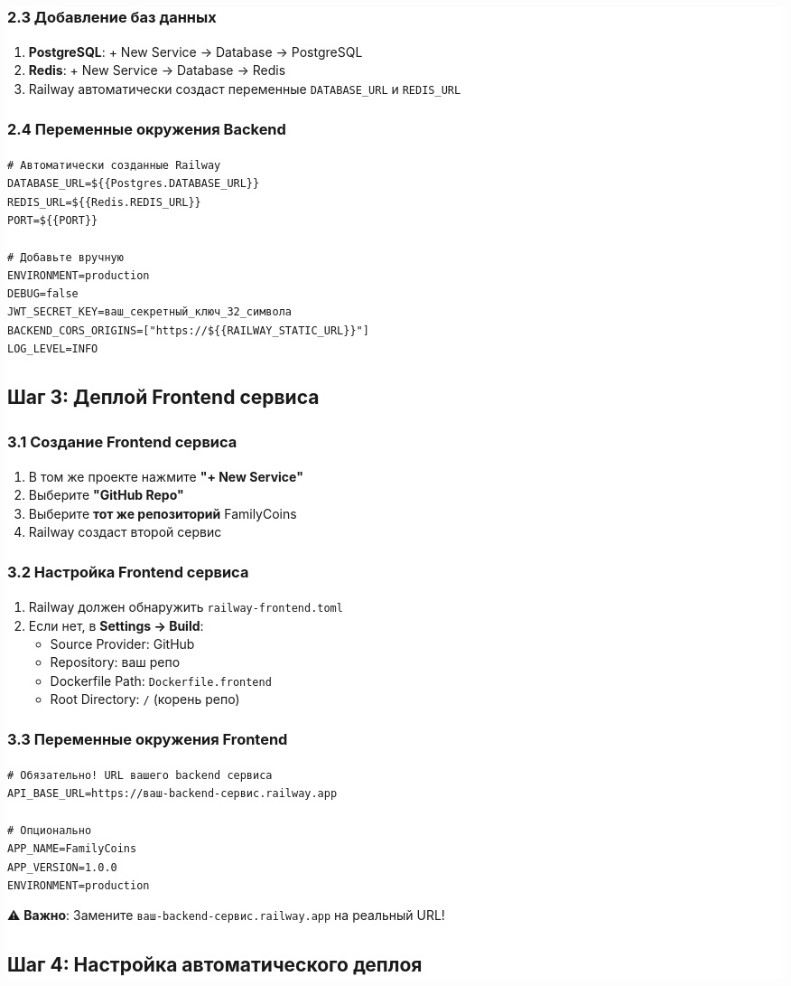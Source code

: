 ### 2.3 Добавление баз данных
1. **PostgreSQL**: + New Service → Database → PostgreSQL  
2. **Redis**: + New Service → Database → Redis
3. Railway автоматически создаст переменные `DATABASE_URL` и `REDIS_URL`

### 2.4 Переменные окружения Backend
```env
# Автоматически созданные Railway
DATABASE_URL=${{Postgres.DATABASE_URL}}
REDIS_URL=${{Redis.REDIS_URL}}
PORT=${{PORT}}

# Добавьте вручную
ENVIRONMENT=production
DEBUG=false
JWT_SECRET_KEY=ваш_секретный_ключ_32_символа
BACKEND_CORS_ORIGINS=["https://${{RAILWAY_STATIC_URL}}"]
LOG_LEVEL=INFO
```

## Шаг 3: Деплой Frontend сервиса

### 3.1 Создание Frontend сервиса  
1. В том же проекте нажмите **"+ New Service"**
2. Выберите **"GitHub Repo"** 
3. Выберите **тот же репозиторий** FamilyCoins
4. Railway создаст второй сервис

### 3.2 Настройка Frontend сервиса
1. Railway должен обнаружить `railway-frontend.toml`
2. Если нет, в **Settings → Build**:
   - Source Provider: GitHub  
   - Repository: ваш репо
   - Dockerfile Path: `Dockerfile.frontend`
   - Root Directory: `/` (корень репо)

### 3.3 Переменные окружения Frontend
```env
# Обязательно! URL вашего backend сервиса
API_BASE_URL=https://ваш-backend-сервис.railway.app

# Опционально
APP_NAME=FamilyCoins
APP_VERSION=1.0.0
ENVIRONMENT=production
```

⚠️ **Важно**: Замените `ваш-backend-сервис.railway.app` на реальный URL!

## Шаг 4: Настройка автоматического деплоя
